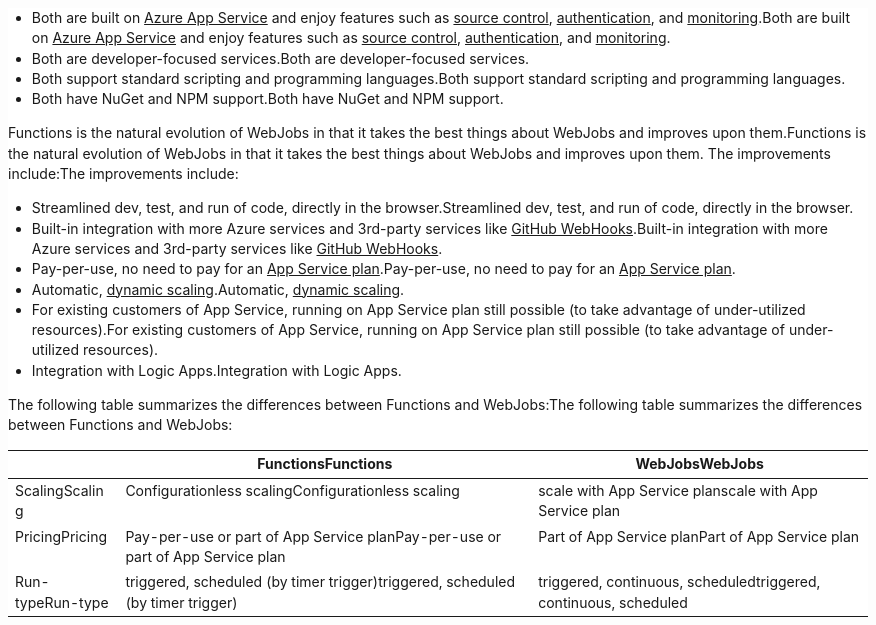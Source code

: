 * <span data-ttu-id="bfc85-148">Both are built on [Azure App Service](../app-service/app-service-value-prop-what-is.md) and enjoy features such as [source control](../app-service-web/app-service-continuous-deployment.md), [authentication](../app-service/app-service-authentication-overview.md), and [monitoring](../app-service-web/web-sites-monitor.md).</span><span class="sxs-lookup"><span data-stu-id="bfc85-148">Both are built on [Azure App Service](../app-service/app-service-value-prop-what-is.md) and enjoy features such as [source control](../app-service-web/app-service-continuous-deployment.md), [authentication](../app-service/app-service-authentication-overview.md), and [monitoring](../app-service-web/web-sites-monitor.md).</span></span>
* <span data-ttu-id="bfc85-149">Both are developer-focused services.</span><span class="sxs-lookup"><span data-stu-id="bfc85-149">Both are developer-focused services.</span></span>
* <span data-ttu-id="bfc85-150">Both support standard scripting and programming languages.</span><span class="sxs-lookup"><span data-stu-id="bfc85-150">Both support standard scripting and programming languages.</span></span>
* <span data-ttu-id="bfc85-151">Both have NuGet and NPM support.</span><span class="sxs-lookup"><span data-stu-id="bfc85-151">Both have NuGet and NPM support.</span></span>

<span data-ttu-id="bfc85-152">Functions is the natural evolution of WebJobs in that it takes the best things about WebJobs and improves upon them.</span><span class="sxs-lookup"><span data-stu-id="bfc85-152">Functions is the natural evolution of WebJobs in that it takes the best things about WebJobs and improves upon them.</span></span> <span data-ttu-id="bfc85-153">The improvements include:</span><span class="sxs-lookup"><span data-stu-id="bfc85-153">The improvements include:</span></span> 

* <span data-ttu-id="bfc85-154">Streamlined dev, test, and run of code, directly in the browser.</span><span class="sxs-lookup"><span data-stu-id="bfc85-154">Streamlined dev, test, and run of code, directly in the browser.</span></span>
* <span data-ttu-id="bfc85-155">Built-in integration with more Azure services and 3rd-party services like [GitHub WebHooks](https://developer.github.com/webhooks/creating/).</span><span class="sxs-lookup"><span data-stu-id="bfc85-155">Built-in integration with more Azure services and 3rd-party services like [GitHub WebHooks](https://developer.github.com/webhooks/creating/).</span></span>
* <span data-ttu-id="bfc85-156">Pay-per-use, no need to pay for an [App Service plan](../app-service/azure-web-sites-web-hosting-plans-in-depth-overview.md).</span><span class="sxs-lookup"><span data-stu-id="bfc85-156">Pay-per-use, no need to pay for an [App Service plan](../app-service/azure-web-sites-web-hosting-plans-in-depth-overview.md).</span></span>
* <span data-ttu-id="bfc85-157">Automatic, [dynamic scaling](functions-scale.md).</span><span class="sxs-lookup"><span data-stu-id="bfc85-157">Automatic, [dynamic scaling](functions-scale.md).</span></span>
* <span data-ttu-id="bfc85-158">For existing customers of App Service, running on App Service plan still possible (to take advantage of under-utilized resources).</span><span class="sxs-lookup"><span data-stu-id="bfc85-158">For existing customers of App Service, running on App Service plan still possible (to take advantage of under-utilized resources).</span></span>
* <span data-ttu-id="bfc85-159">Integration with Logic Apps.</span><span class="sxs-lookup"><span data-stu-id="bfc85-159">Integration with Logic Apps.</span></span>

<span data-ttu-id="bfc85-160">The following table summarizes the differences between Functions and WebJobs:</span><span class="sxs-lookup"><span data-stu-id="bfc85-160">The following table summarizes the differences between Functions and WebJobs:</span></span>

|  | <span data-ttu-id="bfc85-161">Functions</span><span class="sxs-lookup"><span data-stu-id="bfc85-161">Functions</span></span> | <span data-ttu-id="bfc85-162">WebJobs</span><span class="sxs-lookup"><span data-stu-id="bfc85-162">WebJobs</span></span> |
| --- | --- | --- |
| <span data-ttu-id="bfc85-163">Scaling</span><span class="sxs-lookup"><span data-stu-id="bfc85-163">Scaling</span></span> |<span data-ttu-id="bfc85-164">Configurationless scaling</span><span class="sxs-lookup"><span data-stu-id="bfc85-164">Configurationless scaling</span></span> |<span data-ttu-id="bfc85-165">scale with App Service plan</span><span class="sxs-lookup"><span data-stu-id="bfc85-165">scale with App Service plan</span></span> |
| <span data-ttu-id="bfc85-166">Pricing</span><span class="sxs-lookup"><span data-stu-id="bfc85-166">Pricing</span></span> |<span data-ttu-id="bfc85-167">Pay-per-use or part of App Service plan</span><span class="sxs-lookup"><span data-stu-id="bfc85-167">Pay-per-use or part of App Service plan</span></span> |<span data-ttu-id="bfc85-168">Part of App Service plan</span><span class="sxs-lookup"><span data-stu-id="bfc85-168">Part of App Service plan</span></span> |
| <span data-ttu-id="bfc85-169">Run-type</span><span class="sxs-lookup"><span data-stu-id="bfc85-169">Run-type</span></span> |<span data-ttu-id="bfc85-170">triggered, scheduled (by timer trigger)</span><span class="sxs-lookup"><span data-stu-id="bfc85-170">triggered, scheduled (by timer trigger)</span></span> |<span data-ttu-id="bfc85-171">triggered, continuous, scheduled</span><span class="sxs-lookup"><span data-stu-id="bfc85-171">triggered, continuous, scheduled</span></span> |